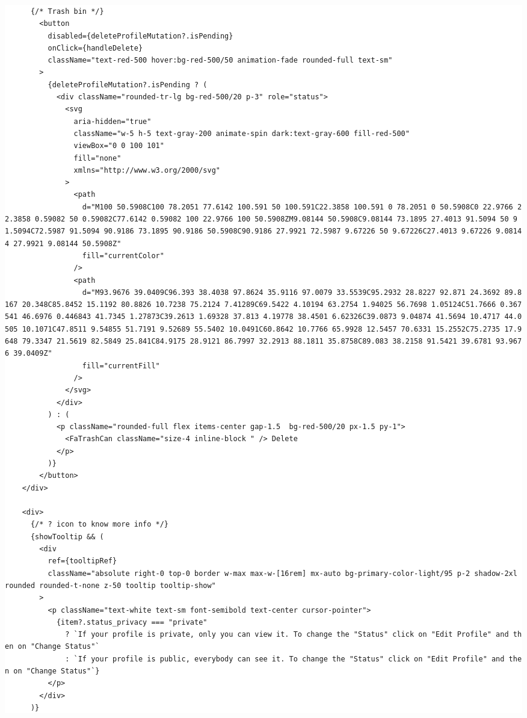           {/* Trash bin */}
            <button
              disabled={deleteProfileMutation?.isPending}
              onClick={handleDelete}
              className="text-red-500 hover:bg-red-500/50 animation-fade rounded-full text-sm"
            >
              {deleteProfileMutation?.isPending ? (
                <div className="rounded-tr-lg bg-red-500/20 p-3" role="status">
                  <svg
                    aria-hidden="true"
                    className="w-5 h-5 text-gray-200 animate-spin dark:text-gray-600 fill-red-500"
                    viewBox="0 0 100 101"
                    fill="none"
                    xmlns="http://www.w3.org/2000/svg"
                  >
                    <path
                      d="M100 50.5908C100 78.2051 77.6142 100.591 50 100.591C22.3858 100.591 0 78.2051 0 50.5908C0 22.9766 22.3858 0.59082 50 0.59082C77.6142 0.59082 100 22.9766 100 50.5908ZM9.08144 50.5908C9.08144 73.1895 27.4013 91.5094 50 91.5094C72.5987 91.5094 90.9186 73.1895 90.9186 50.5908C90.9186 27.9921 72.5987 9.67226 50 9.67226C27.4013 9.67226 9.08144 27.9921 9.08144 50.5908Z"
                      fill="currentColor"
                    />
                    <path
                      d="M93.9676 39.0409C96.393 38.4038 97.8624 35.9116 97.0079 33.5539C95.2932 28.8227 92.871 24.3692 89.8167 20.348C85.8452 15.1192 80.8826 10.7238 75.2124 7.41289C69.5422 4.10194 63.2754 1.94025 56.7698 1.05124C51.7666 0.367541 46.6976 0.446843 41.7345 1.27873C39.2613 1.69328 37.813 4.19778 38.4501 6.62326C39.0873 9.04874 41.5694 10.4717 44.0505 10.1071C47.8511 9.54855 51.7191 9.52689 55.5402 10.0491C60.8642 10.7766 65.9928 12.5457 70.6331 15.2552C75.2735 17.9648 79.3347 21.5619 82.5849 25.841C84.9175 28.9121 86.7997 32.2913 88.1811 35.8758C89.083 38.2158 91.5421 39.6781 93.9676 39.0409Z"
                      fill="currentFill"
                    />
                  </svg>
                </div>
              ) : (
                <p className="rounded-full flex items-center gap-1.5  bg-red-500/20 px-1.5 py-1">
                  <FaTrashCan className="size-4 inline-block " /> Delete
                </p>
              )}
            </button>
        </div>

        <div>
          {/* ? icon to know more info */}
          {showTooltip && (
            <div
              ref={tooltipRef}
              className="absolute right-0 top-0 border w-max max-w-[16rem] mx-auto bg-primary-color-light/95 p-2 shadow-2xl rounded rounded-t-none z-50 tooltip tooltip-show"
            >
              <p className="text-white text-sm font-semibold text-center cursor-pointer">
                {item?.status_privacy === "private"
                  ? `If your profile is private, only you can view it. To change the "Status" click on "Edit Profile" and then on "Change Status"`
                  : `If your profile is public, everybody can see it. To change the "Status" click on "Edit Profile" and then on "Change Status"`}
              </p>
            </div>
          )}
